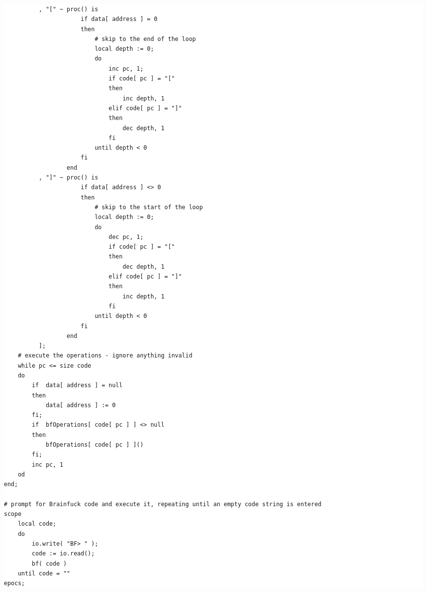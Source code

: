 ```agena
          , "[" ~ proc() is
                      if data[ address ] = 0
                      then
                          # skip to the end of the loop
                          local depth := 0;
                          do
                              inc pc, 1;
                              if code[ pc ] = "["
                              then
                                  inc depth, 1
                              elif code[ pc ] = "]"
                              then
                                  dec depth, 1
                              fi
                          until depth < 0
                      fi
                  end
          , "]" ~ proc() is
                      if data[ address ] <> 0
                      then
                          # skip to the start of the loop
                          local depth := 0;
                          do
                              dec pc, 1;
                              if code[ pc ] = "["
                              then
                                  dec depth, 1
                              elif code[ pc ] = "]"
                              then
                                  inc depth, 1
                              fi
                          until depth < 0
                      fi
                  end
          ];
    # execute the operations - ignore anything invalid
    while pc <= size code
    do
        if  data[ address ] = null
        then
            data[ address ] := 0
        fi;
        if  bfOperations[ code[ pc ] ] <> null
        then
            bfOperations[ code[ pc ] ]()
        fi;
        inc pc, 1
    od
end;

# prompt for Brainfuck code and execute it, repeating until an empty code string is entered
scope
    local code;
    do
        io.write( "BF> " );
        code := io.read();
        bf( code )
    until code = ""
epocs;
```
